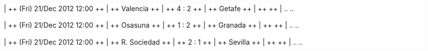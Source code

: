 | ++
(Fri) 21/Dec 2012 12:00  ++
| ++
Valencia  ++
| ++
4 : 2  ++
| ++
Getafe   ++
| ++
   ++
|
.. 
..

| ++
(Fri) 21/Dec 2012 12:00  ++
| ++
Osasuna  ++
| ++
1 : 2  ++
| ++
Granada   ++
| ++
   ++
|
.. 
..

| ++
(Fri) 21/Dec 2012 12:00  ++
| ++
R. Sociedad  ++
| ++
2 : 1  ++
| ++
Sevilla   ++
| ++
   ++
|
.. 
..
